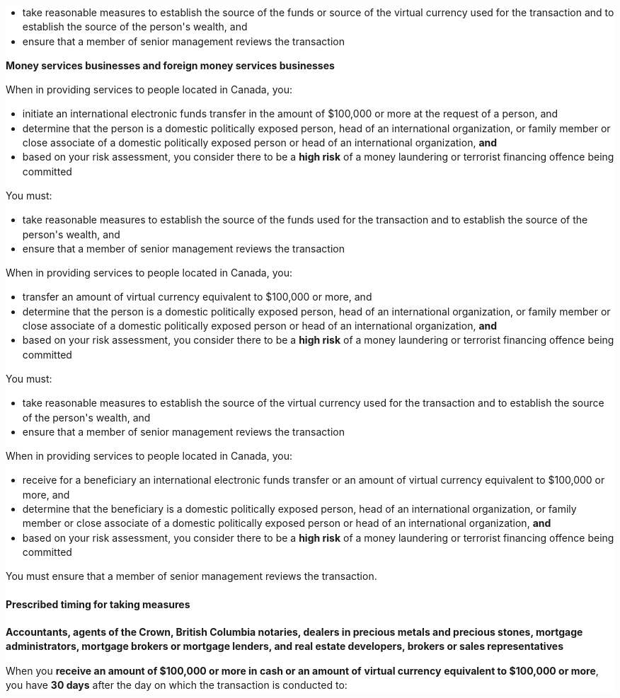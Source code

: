 - take reasonable measures to establish the source of the funds or source of the virtual currency used for the transaction and to establish the source of the person's wealth, and
- ensure that a member of senior management reviews the transaction

**Money services businesses and foreign money services businesses**

When in providing services to people located in Canada, you:

- initiate an international electronic funds transfer in the amount of $100,000 or more at the request of a person, and
- determine that the person is a domestic politically exposed person, head of an international organization, or family member or close associate of a domestic politically exposed person or head of an international organization, **and**
- based on your risk assessment, you consider there to be a **high risk** of a money laundering or terrorist financing offence being committed

You must:

- take reasonable measures to establish the source of the funds used for the transaction and to establish the source of the person's wealth, and
- ensure that a member of senior management reviews the transaction

When in providing services to people located in Canada, you:

- transfer an amount of virtual currency equivalent to $100,000 or more, and
- determine that the person is a domestic politically exposed person, head of an international organization, or family member or close associate of a domestic politically exposed person or head of an international organization, **and**
- based on your risk assessment, you consider there to be a **high risk** of a money laundering or terrorist financing offence being committed

You must:

- take reasonable measures to establish the source of the virtual currency used for the transaction and to establish the source of the person's wealth, and
- ensure that a member of senior management reviews the transaction

When in providing services to people located in Canada, you:

- receive for a beneficiary an international electronic funds transfer or an amount of virtual currency equivalent to $100,000 or more, and
- determine that the beneficiary is a domestic politically exposed person, head of an international organization, or family member or close associate of a domestic politically exposed person or head of an international organization, **and**
- based on your risk assessment, you consider there to be a **high risk** of a money laundering or terrorist financing offence being committed

You must ensure that a member of senior management reviews the transaction.

#### Prescribed timing for taking measures

**Accountants, agents of the Crown, British Columbia notaries, dealers in precious metals and precious stones, mortgage administrators, mortgage brokers or mortgage lenders, and real estate developers, brokers or sales representatives**

When you **receive an amount of $100,000 or more in cash or an amount of** **virtual currency** **equivalent to $100,000 or more**, you have **30 days** after the day on which the transaction is conducted to:

